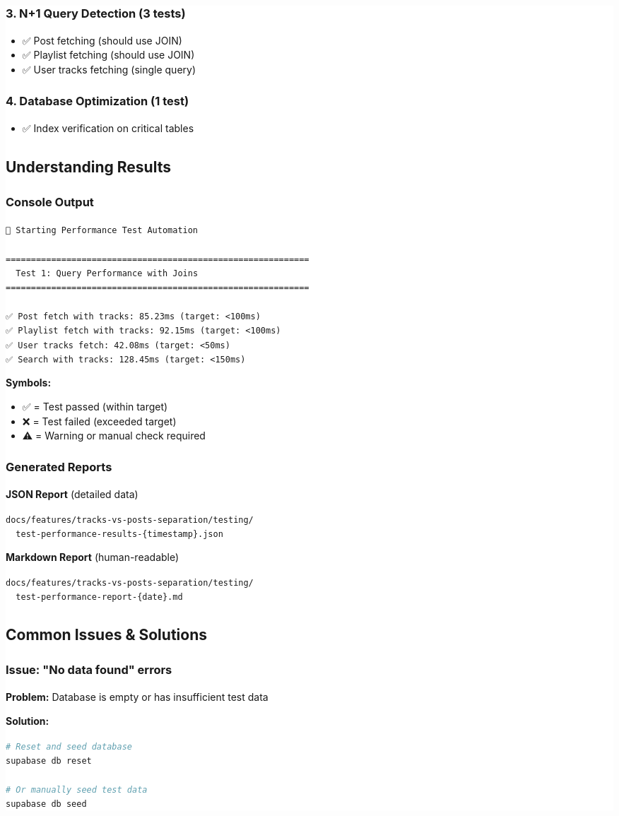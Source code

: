 ### 3. N+1 Query Detection (3 tests)
- ✅ Post fetching (should use JOIN)
- ✅ Playlist fetching (should use JOIN)
- ✅ User tracks fetching (single query)

### 4. Database Optimization (1 test)
- ✅ Index verification on critical tables

## Understanding Results

### Console Output

```
🚀 Starting Performance Test Automation

============================================================
  Test 1: Query Performance with Joins
============================================================

✅ Post fetch with tracks: 85.23ms (target: <100ms)
✅ Playlist fetch with tracks: 92.15ms (target: <100ms)
✅ User tracks fetch: 42.08ms (target: <50ms)
✅ Search with tracks: 128.45ms (target: <150ms)
```

**Symbols:**
- ✅ = Test passed (within target)
- ❌ = Test failed (exceeded target)
- ⚠️ = Warning or manual check required

### Generated Reports

**JSON Report** (detailed data)
```
docs/features/tracks-vs-posts-separation/testing/
  test-performance-results-{timestamp}.json
```

**Markdown Report** (human-readable)
```
docs/features/tracks-vs-posts-separation/testing/
  test-performance-report-{date}.md
```

## Common Issues & Solutions

### Issue: "No data found" errors

**Problem:** Database is empty or has insufficient test data

**Solution:**
```bash
# Reset and seed database
supabase db reset

# Or manually seed test data
supabase db seed
```
